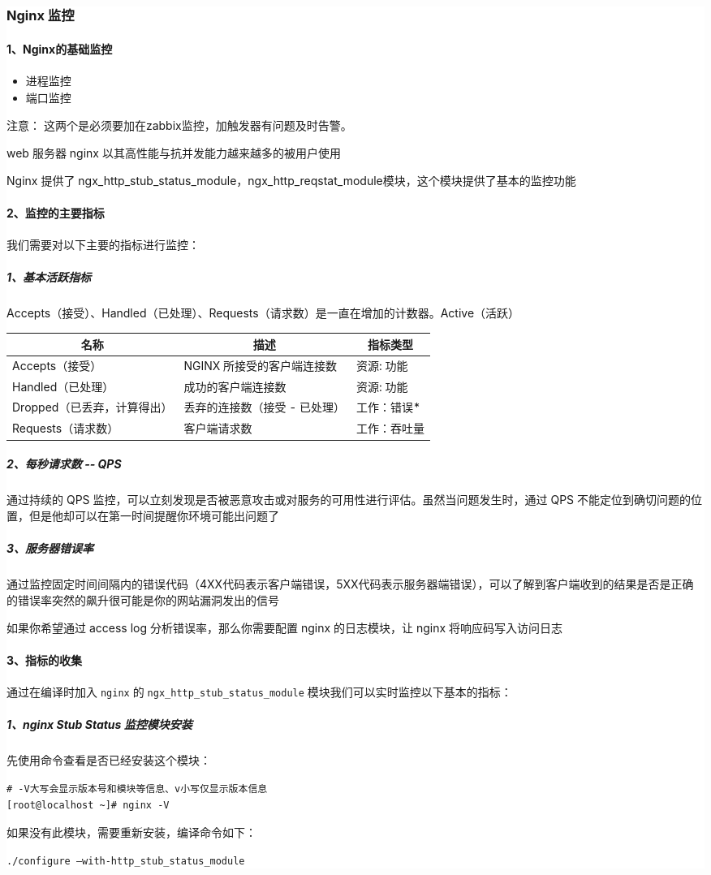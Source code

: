 ### Nginx 监控

#### 1、Nginx的基础监控

- 进程监控
- 端口监控

注意： 这两个是必须要加在zabbix监控，加触发器有问题及时告警。

web 服务器 nginx 以其高性能与抗并发能力越来越多的被用户使用

Nginx 提供了 ngx_http_stub_status_module，ngx_http_reqstat_module模块，这个模块提供了基本的监控功能

#### 2、监控的主要指标

我们需要对以下主要的指标进行监控：

##### 1、基本活跃指标

Accepts（接受）、Handled（已处理）、Requests（请求数）是一直在增加的计数器。Active（活跃）

| 名称 | 描述 | 指标类型 |
| --- | --- | --- |
| Accepts（接受） | NGINX 所接受的客户端连接数 | 资源: 功能 |
| Handled（已处理） | 成功的客户端连接数 | 资源: 功能 |
| Dropped（已丢弃，计算得出） | 丢弃的连接数（接受 - 已处理） | 工作：错误* |
| Requests（请求数） | 客户端请求数 | 工作：吞吐量 |


##### 2、每秒请求数 -- QPS

通过持续的 QPS 监控，可以立刻发现是否被恶意攻击或对服务的可用性进行评估。虽然当问题发生时，通过 QPS 不能定位到确切问题的位置，但是他却可以在第一时间提醒你环境可能出问题了

##### 3、服务器错误率

通过监控固定时间间隔内的错误代码（4XX代码表示客户端错误，5XX代码表示服务器端错误），可以了解到客户端收到的结果是否是正确的错误率突然的飙升很可能是你的网站漏洞发出的信号

如果你希望通过 access log 分析错误率，那么你需要配置 nginx 的日志模块，让 nginx 将响应码写入访问日志

#### 3、指标的收集

通过在编译时加入 `nginx` 的 `ngx_http_stub_status_module` 模块我们可以实时监控以下基本的指标：

##### 1、nginx Stub Status 监控模块安装

先使用命令查看是否已经安装这个模块：

```shell
# -V大写会显示版本号和模块等信息、v小写仅显示版本信息
[root@localhost ~]# nginx -V
```

如果没有此模块，需要重新安装，编译命令如下：

```shell
./configure –with-http_stub_status_module
```

